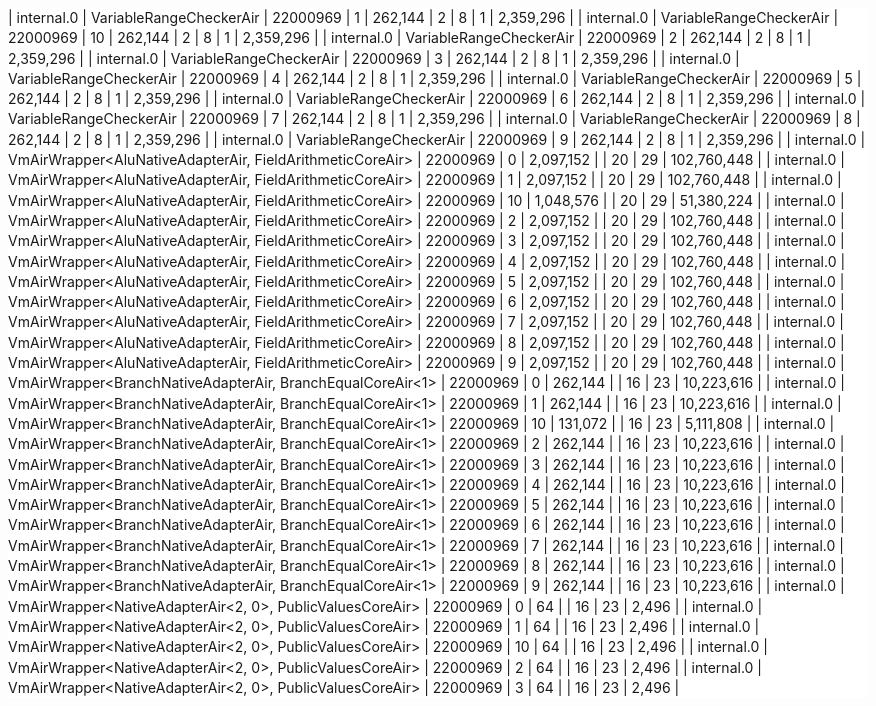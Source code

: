 | internal.0 | VariableRangeCheckerAir | 22000969 | 1 | 262,144 | 2 | 8 | 1 | 2,359,296 | 
| internal.0 | VariableRangeCheckerAir | 22000969 | 10 | 262,144 | 2 | 8 | 1 | 2,359,296 | 
| internal.0 | VariableRangeCheckerAir | 22000969 | 2 | 262,144 | 2 | 8 | 1 | 2,359,296 | 
| internal.0 | VariableRangeCheckerAir | 22000969 | 3 | 262,144 | 2 | 8 | 1 | 2,359,296 | 
| internal.0 | VariableRangeCheckerAir | 22000969 | 4 | 262,144 | 2 | 8 | 1 | 2,359,296 | 
| internal.0 | VariableRangeCheckerAir | 22000969 | 5 | 262,144 | 2 | 8 | 1 | 2,359,296 | 
| internal.0 | VariableRangeCheckerAir | 22000969 | 6 | 262,144 | 2 | 8 | 1 | 2,359,296 | 
| internal.0 | VariableRangeCheckerAir | 22000969 | 7 | 262,144 | 2 | 8 | 1 | 2,359,296 | 
| internal.0 | VariableRangeCheckerAir | 22000969 | 8 | 262,144 | 2 | 8 | 1 | 2,359,296 | 
| internal.0 | VariableRangeCheckerAir | 22000969 | 9 | 262,144 | 2 | 8 | 1 | 2,359,296 | 
| internal.0 | VmAirWrapper<AluNativeAdapterAir, FieldArithmeticCoreAir> | 22000969 | 0 | 2,097,152 |  | 20 | 29 | 102,760,448 | 
| internal.0 | VmAirWrapper<AluNativeAdapterAir, FieldArithmeticCoreAir> | 22000969 | 1 | 2,097,152 |  | 20 | 29 | 102,760,448 | 
| internal.0 | VmAirWrapper<AluNativeAdapterAir, FieldArithmeticCoreAir> | 22000969 | 10 | 1,048,576 |  | 20 | 29 | 51,380,224 | 
| internal.0 | VmAirWrapper<AluNativeAdapterAir, FieldArithmeticCoreAir> | 22000969 | 2 | 2,097,152 |  | 20 | 29 | 102,760,448 | 
| internal.0 | VmAirWrapper<AluNativeAdapterAir, FieldArithmeticCoreAir> | 22000969 | 3 | 2,097,152 |  | 20 | 29 | 102,760,448 | 
| internal.0 | VmAirWrapper<AluNativeAdapterAir, FieldArithmeticCoreAir> | 22000969 | 4 | 2,097,152 |  | 20 | 29 | 102,760,448 | 
| internal.0 | VmAirWrapper<AluNativeAdapterAir, FieldArithmeticCoreAir> | 22000969 | 5 | 2,097,152 |  | 20 | 29 | 102,760,448 | 
| internal.0 | VmAirWrapper<AluNativeAdapterAir, FieldArithmeticCoreAir> | 22000969 | 6 | 2,097,152 |  | 20 | 29 | 102,760,448 | 
| internal.0 | VmAirWrapper<AluNativeAdapterAir, FieldArithmeticCoreAir> | 22000969 | 7 | 2,097,152 |  | 20 | 29 | 102,760,448 | 
| internal.0 | VmAirWrapper<AluNativeAdapterAir, FieldArithmeticCoreAir> | 22000969 | 8 | 2,097,152 |  | 20 | 29 | 102,760,448 | 
| internal.0 | VmAirWrapper<AluNativeAdapterAir, FieldArithmeticCoreAir> | 22000969 | 9 | 2,097,152 |  | 20 | 29 | 102,760,448 | 
| internal.0 | VmAirWrapper<BranchNativeAdapterAir, BranchEqualCoreAir<1> | 22000969 | 0 | 262,144 |  | 16 | 23 | 10,223,616 | 
| internal.0 | VmAirWrapper<BranchNativeAdapterAir, BranchEqualCoreAir<1> | 22000969 | 1 | 262,144 |  | 16 | 23 | 10,223,616 | 
| internal.0 | VmAirWrapper<BranchNativeAdapterAir, BranchEqualCoreAir<1> | 22000969 | 10 | 131,072 |  | 16 | 23 | 5,111,808 | 
| internal.0 | VmAirWrapper<BranchNativeAdapterAir, BranchEqualCoreAir<1> | 22000969 | 2 | 262,144 |  | 16 | 23 | 10,223,616 | 
| internal.0 | VmAirWrapper<BranchNativeAdapterAir, BranchEqualCoreAir<1> | 22000969 | 3 | 262,144 |  | 16 | 23 | 10,223,616 | 
| internal.0 | VmAirWrapper<BranchNativeAdapterAir, BranchEqualCoreAir<1> | 22000969 | 4 | 262,144 |  | 16 | 23 | 10,223,616 | 
| internal.0 | VmAirWrapper<BranchNativeAdapterAir, BranchEqualCoreAir<1> | 22000969 | 5 | 262,144 |  | 16 | 23 | 10,223,616 | 
| internal.0 | VmAirWrapper<BranchNativeAdapterAir, BranchEqualCoreAir<1> | 22000969 | 6 | 262,144 |  | 16 | 23 | 10,223,616 | 
| internal.0 | VmAirWrapper<BranchNativeAdapterAir, BranchEqualCoreAir<1> | 22000969 | 7 | 262,144 |  | 16 | 23 | 10,223,616 | 
| internal.0 | VmAirWrapper<BranchNativeAdapterAir, BranchEqualCoreAir<1> | 22000969 | 8 | 262,144 |  | 16 | 23 | 10,223,616 | 
| internal.0 | VmAirWrapper<BranchNativeAdapterAir, BranchEqualCoreAir<1> | 22000969 | 9 | 262,144 |  | 16 | 23 | 10,223,616 | 
| internal.0 | VmAirWrapper<NativeAdapterAir<2, 0>, PublicValuesCoreAir> | 22000969 | 0 | 64 |  | 16 | 23 | 2,496 | 
| internal.0 | VmAirWrapper<NativeAdapterAir<2, 0>, PublicValuesCoreAir> | 22000969 | 1 | 64 |  | 16 | 23 | 2,496 | 
| internal.0 | VmAirWrapper<NativeAdapterAir<2, 0>, PublicValuesCoreAir> | 22000969 | 10 | 64 |  | 16 | 23 | 2,496 | 
| internal.0 | VmAirWrapper<NativeAdapterAir<2, 0>, PublicValuesCoreAir> | 22000969 | 2 | 64 |  | 16 | 23 | 2,496 | 
| internal.0 | VmAirWrapper<NativeAdapterAir<2, 0>, PublicValuesCoreAir> | 22000969 | 3 | 64 |  | 16 | 23 | 2,496 | 